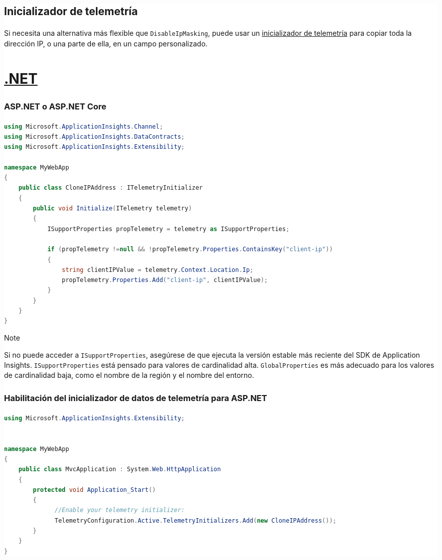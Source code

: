 ## <a name="telemetry-initializer"></a>Inicializador de telemetría

Si necesita una alternativa más flexible que `DisableIpMasking`, puede usar un [inicializador de telemetría](./api-filtering-sampling.md#addmodify-properties-itelemetryinitializer) para copiar toda la dirección IP, o una parte de ella, en un campo personalizado. 

# <a name="net"></a>[.NET](#tab/net)

### <a name="aspnet-or-aspnet-core"></a>ASP.NET o ASP.NET Core

```csharp
using Microsoft.ApplicationInsights.Channel;
using Microsoft.ApplicationInsights.DataContracts;
using Microsoft.ApplicationInsights.Extensibility;

namespace MyWebApp
{
    public class CloneIPAddress : ITelemetryInitializer
    {
        public void Initialize(ITelemetry telemetry)
        {
            ISupportProperties propTelemetry = telemetry as ISupportProperties;

            if (propTelemetry !=null && !propTelemetry.Properties.ContainsKey("client-ip"))
            {
                string clientIPValue = telemetry.Context.Location.Ip;
                propTelemetry.Properties.Add("client-ip", clientIPValue);
            }
        }
    } 
}
```

> [!NOTE]
> Si no puede acceder a `ISupportProperties`, asegúrese de que ejecuta la versión estable más reciente del SDK de Application Insights. `ISupportProperties` está pensado para valores de cardinalidad alta. `GlobalProperties` es más adecuado para los valores de cardinalidad baja, como el nombre de la región y el nombre del entorno.

### <a name="enable-the-telemetry-initializer-for-aspnet"></a>Habilitación del inicializador de datos de telemetría para ASP.NET

```csharp
using Microsoft.ApplicationInsights.Extensibility;


namespace MyWebApp
{
    public class MvcApplication : System.Web.HttpApplication
    {
        protected void Application_Start()
        {
              //Enable your telemetry initializer:
              TelemetryConfiguration.Active.TelemetryInitializers.Add(new CloneIPAddress());
        }
    }
}

```

